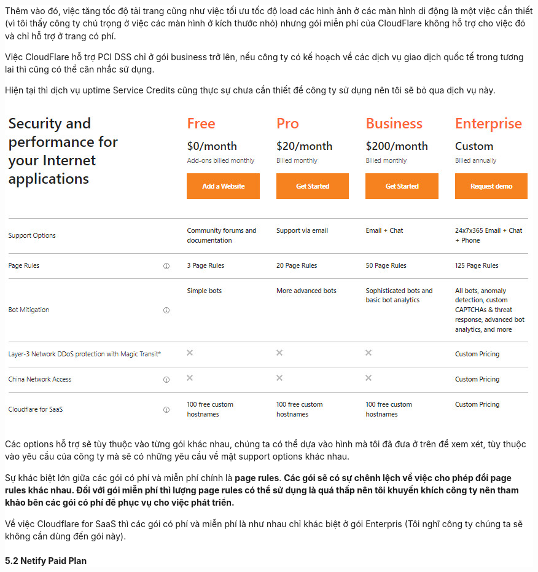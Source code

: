 Thêm vào đó, việc tăng tốc độ tải trang cũng như việc tối ưu tốc độ load các hình ảnh ở các màn hình di động là một việc cần thiết (vì tôi thấy công ty chú trọng ở việc các màn hình ở kích thước nhỏ) nhưng gói miễn phí của CloudFlare không hỗ trợ cho việc đó và chỉ hỗ trợ ở trang có phí.

Việc CloudFlare hỗ trợ PCI DSS chỉ ở gói business trở lên, nếu công ty có kế hoạch về các dịch vụ giao dịch quốc tế trong tương lai thì cũng có thể cân nhắc sử dụng. 

Hiện tại thì dịch vụ uptime Service Credits cũng thực sự chưa cần thiết để công ty sử dụng nên tôi sẽ bỏ qua dịch vụ này. 

<img src="./markdownPic/cloudFlareServiceDifference.jpg">

Các options hỗ trợ sẽ tùy thuộc vào từng gói khác nhau, chúng ta có thể dựa vào hình mà tôi đã đưa ở trên để xem xét, tùy thuộc vào yêu cầu của công ty mà sẽ có những yêu cầu về mặt support options khác nhau. 

Sự khác biệt lớn giữa các gói có phí và miễn phí chính là **page rules**. **Các gói sẽ có sự chênh lệch về việc cho phép đổi page rules khác nhau. Đối với gói miễn phí thì lượng page rules có thể sử dụng là quá thấp nên tôi khuyến khích công ty nên tham khảo bên các gói có phí để phục vụ cho việc phát triển.**

Về việc Cloudflare for SaaS thì các gói có phí và miễn phí là như nhau chỉ khác biệt ở gói Enterpris (Tôi nghĩ công ty chúng ta sẽ không cần dùng đến gói này).

#### 5.2 Netify Paid Plan